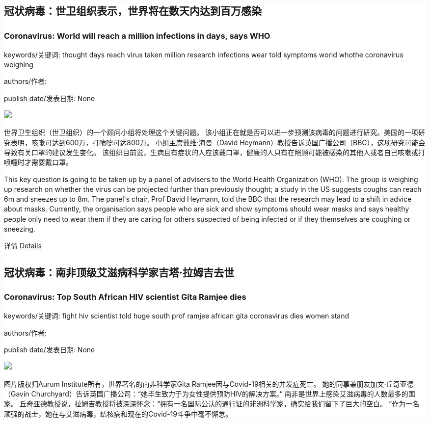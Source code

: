 ## 冠状病毒：世卫组织表示，世界将在数天内达到百万感染

### Coronavirus: World will reach a million infections in days, says WHO

keywords/关键词: thought days reach virus taken million research infections wear told symptoms world whothe coronavirus weighing

authors/作者: 

publish date/发表日期: None

![](https://m.files.bbci.co.uk/modules/bbc-morph-news-waf-page-meta/4.1.2/bbc_news_logo.png)

世界卫生组织（世卫组织）的一个顾问小组将处理这个关键问题。
该小组正在就是否可以进一步预测该病毒的问题进行研究。美国的一项研究表明，咳嗽可达到600万，打喷嚏可达800万。
小组主席戴维·海曼（David Heymann）教授告诉英国广播公司（BBC），这项研究可能会导致有关口罩的建议发生变化。
该组织目前说，生病且有症状的人应该戴口罩，健康的人只有在照顾可能被感染的其他人或者自己咳嗽或打喷嚏时才需要戴口罩。

This key question is going to be taken up by a panel of advisers to the World Health Organization (WHO).
The group is weighing up research on whether the virus can be projected further than previously thought; a study in the US suggests coughs can reach 6m and sneezes up to 8m.
The panel's chair, Prof David Heymann, told the BBC that the research may lead to a shift in advice about masks.
Currently, the organisation says people who are sick and show symptoms should wear masks and says healthy people only need to wear them if they are caring for others suspected of being infected or if they themselves are coughing or sneezing.

[详情](Coronavirus%3A%20World%20will%20reach%20a%20million%20infections%20in%20days%2C%20says%20WHO_zh.md) [Details](Coronavirus%3A%20World%20will%20reach%20a%20million%20infections%20in%20days%2C%20says%20WHO.md)


## 冠状病毒：南非顶级艾滋病科学家吉塔·拉姆吉去世

### Coronavirus: Top South African HIV scientist Gita Ramjee dies

keywords/关键词: fight hiv scientist told huge south prof ramjee african gita coronavirus dies women stand

authors/作者: 

publish date/发表日期: None

![](https://ichef.bbci.co.uk/news/1024/branded_news/123B7/production/_111497647_gita-ramjee.png)

图片版权归Aurum Institute所有，世界著名的南非科学家Gita Ramjee因与Covid-19相关的并发症死亡。
她的同事兼朋友加文·丘奇亚德（Gavin Churchyard）告诉英国广播公司：“她毕生致力于为女性提供预防HIV的解决方案。”
南非是世界上感染艾滋病毒的人数最多的国家。
丘奇亚德教授说，拉姆吉教授将被深深怀念：“拥有一名国际公认的通行证的非洲科学家，确实给我们留下了巨大的空白。
“作为一名顽强的战士，她在与艾滋病毒，结核病和现在的Covid-19斗争中毫不懈怠。
